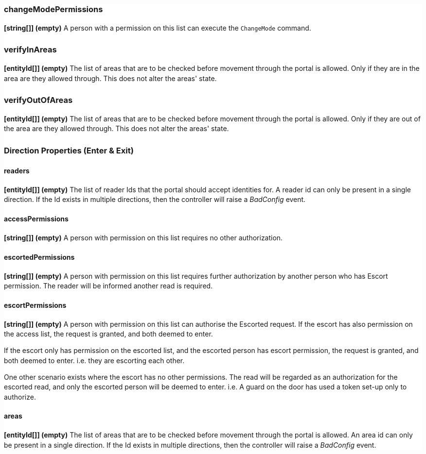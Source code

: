 ### changeModePermissions

**[string[]] (empty)** A person with a permission on this list can execute the
`ChangeMode` command.

### verifyInAreas

**[entityId[]] (empty)** The list of areas that are to be checked before movement through the portal is allowed. Only if they are in the area are they allowed through. This does not alter the areas' state.

### verifyOutOfAreas

**[entityId[]] (empty)** The list of areas that are to be checked before movement through the portal is allowed. Only if they are out of the area are they allowed through. This does not alter the areas' state.

### Direction Properties (Enter & Exit)

#### readers

**[entityId[]] (empty)** The list of reader Ids that the portal should accept
identities for. A reader id can only be present in a single direction. If the
Id exists in multiple directions, then the controller will raise a *BadConfig* event.

#### accessPermissions

**[string[]] (empty)** A person with permission on this list requires no other
authorization.

#### escortedPermissions

**[string[]] (empty)** A person with permission on this list requires further
authorization by another person who has Escort permission. The reader will be
informed another read is required.

#### escortPermissions

**[string[]] (empty)** A person with permission on this list can authorise the
Escorted request. If the escort has also permission on the access list, the request
is granted, and both deemed to enter.

If the escort only has permission on the escorted list, and the escorted person
has escort permission, the request is granted, and both deemed to enter. i.e.
they are escorting each other.

One other scenario exists where the escort has no other permissions. The read
will be regarded as an authorization for the escorted read, and only the
escorted person will be deemed to enter. i.e. A guard on the door has used a
token set-up only to authorize.

#### areas

**[entityId[]] (empty)** The list of areas that are to be checked before movement
through the portal is allowed. An area id can only be present in a single direction.
If the Id exists in multiple directions, then the controller will raise a *BadConfig* event.

